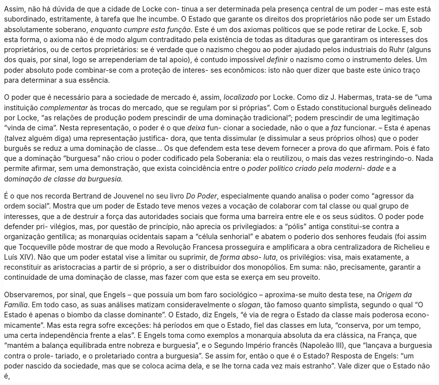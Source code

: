  Assim, não há dúvida de que a cidade de Locke con- tinua a ser
 determinada pela presença central de um poder – mas este está subordinado, estritamente, à tarefa que lhe
 incumbe. O Estado que garante os direitos dos proprietários não pode
 ser um Estado absolutamente soberano, *enquanto cumpre esta função*.
 Este é um dos axiomas políticos que se pode retirar de Locke. E, sob
 esta forma, o axioma não é de modo algum contraditado pela existência
 de todas as ditaduras que garantiram os interesses dos proprietários,
 ou de certos proprietários: se é verdade que o nazismo chegou ao poder
 ajudado pelos industriais do Ruhr (alguns dos quais, por sinal, logo
 se arrependeriam de tal apoio), é contudo impossível *definir* o
 nazismo como o instrumento deles. Um poder absoluto pode combinar-se
 com a proteção de interes- ses econômicos: isto não quer dizer que
 baste este único traço para determinar a sua essência.

 O poder que é necessário para a sociedade de mercado é, assim,
 *localizado* por Locke. Como diz J. Habermas, trata-se de “uma
 instituição *complementar* às trocas do mercado, que se regulam por si
 próprias”. Com o Estado constitucional burguês delineado por Locke,
 “as relações de produção podem prescindir de uma dominação tradicional”; podem prescindir de uma legitimação “vinda de cima”. Nesta
 representação, o poder é o que *deixa* fun- cionar a sociedade, não o
 que a *faz* funcionar. – Esta é apenas (talvez alguém diga) uma
 representação justifica- dora, que tenta dissimular (e dissimular a
 seus próprios olhos) que o poder burguês se reduz a uma dominação de classe... Os
 que defendem esta tese devem fornecer a prova do que afirmam. Pois é
 fato que a dominação “burguesa” não criou o poder codificado pela
 Soberania: ela o reutilizou, o mais das vezes restringindo-o. Nada
 permite afirmar, sem uma demonstração, que exista coincidência entre o
 *poder político criado pela moderni- dade* e a d*ominação de classe da
 burguesia.*

 É o que nos recorda Bertrand de Jouvenel no seu livro *Do Poder*,
 especialmente quando analisa o poder como “agressor da ordem social”.
 Mostra que um poder de Estado teve menos vezes a vocação de colaborar
 com tal classe ou qual grupo de interesses, que a de destruir a força
 das autoridades sociais que forma uma barreira entre ele e os seus
 súditos. O poder pode defender pri- vilégios, mas, por questão de
 princípio, não aprecia os privilegiados: a “pólis” antiga constitui-se
 contra a organização gentílica; as monarquias ocidentais sapam a
 “célula senhorial” e abatem o poderio dos senhores feudais (foi assim
 que Tocqueville pôde mostrar de que modo a Revolução Francesa
 prosseguira e amplificara a obra centralizadora de Richelieu e Luís
 XIV). Não que um poder estatal vise a limitar ou suprimir, de *forma
 abso- luta*, os privilégios: visa, mais exatamente, a reconstituir as
 aristocracias a partir de si próprio, a ser o distribuidor dos
 monopólios. Em suma: não, precisamente, garantir a continuidade de uma dominação de classe, mas fazer com que esta se
 exerça em seu proveito.

 Observaremos, por sinal, que Engels – que possuía um bom faro
 sociológico – aproxima-se muito desta tese, na *Origem da Família*. Em
 todo caso, as suas análises matizam consideravelmente o *slogan*,
 tão famoso quanto simplista, segundo o qual “O Estado é apenas o
 biombo da classe dominante”. O Estado, diz Engels, “é via de regra o
 Estado da classe mais poderosa econo- micamente”. Mas esta regra sofre
 exceções: há períodos em que o Estado, fiel das classes em luta,
 “conserva, por um tempo, uma certa independência frente a elas”. E
 Engels toma como exemplos a monarquia absoluta da era clássica, na
 França, que “mantém a balança equilibrada entre nobreza e burguesia”,
 e o Segundo Império francês (Napoleão III), que “lançava a burguesia
 contra o prole- tariado, e o proletariado contra a burguesia”. Se
 assim for, então o que é o Estado? Resposta de Engels: “um poder
 nascido da sociedade, mas que se coloca acima dela, e se lhe torna
 cada vez mais estranho”. Vale dizer que o Estado não é,